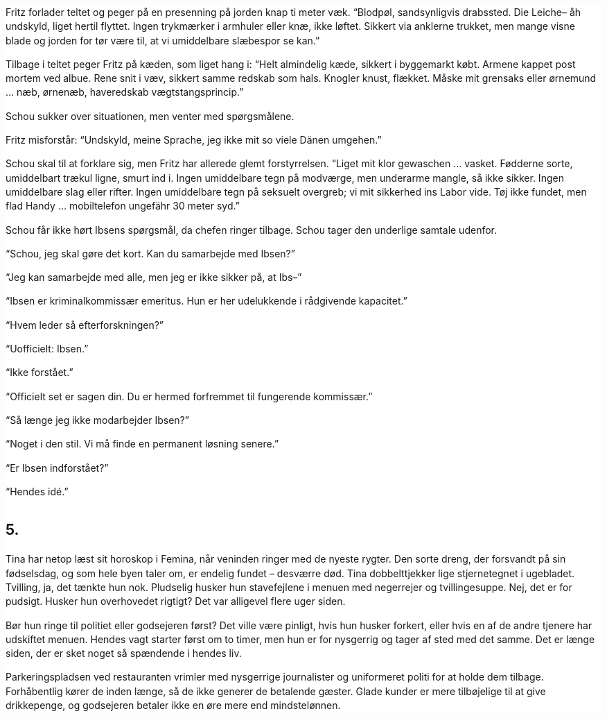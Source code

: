 Fritz forlader teltet og peger på en presenning på jorden knap ti meter væk. “Blodpøl, sandsynligvis drabssted. Die Leiche– åh undskyld, liget hertil flyttet. Ingen trykmærker i armhuler eller knæ, ikke løftet. Sikkert via anklerne trukket, men mange visne blade og jorden for tør være til, at vi umiddelbare slæbespor se kan.”

Tilbage i teltet peger Fritz på kæden, som liget hang i: “Helt almindelig kæde, sikkert i byggemarkt købt. Armene kappet post mortem ved albue. Rene snit i væv, sikkert samme redskab som hals. Knogler knust, flækket. Måske mit grensaks eller ørnemund … næb, ørnenæb, haveredskab vægtstangsprincip.”

Schou sukker over situationen, men venter med spørgsmålene.

Fritz misforstår: “Undskyld, meine Sprache, jeg ikke mit so viele Dänen umgehen.”

Schou skal til at forklare sig, men Fritz har allerede glemt forstyrrelsen. “Liget mit klor gewaschen … vasket. Fødderne sorte, umiddelbart trækul ligne, smurt ind i. Ingen umiddelbare tegn på modværge, men underarme mangle, så ikke sikker. Ingen umiddelbare slag eller rifter. Ingen umiddelbare tegn på seksuelt overgreb; vi mit sikkerhed ins Labor vide. Tøj ikke fundet, men flad Handy … mobiltelefon ungefähr 30 meter syd.”

Schou får ikke hørt Ibsens spørgsmål, da chefen ringer tilbage. Schou tager den underlige samtale udenfor.

“Schou, jeg skal gøre det kort. Kan du samarbejde med Ibsen?”

“Jeg kan samarbejde med alle, men jeg er ikke sikker på, at Ibs–”

“Ibsen er kriminalkommissær emeritus. Hun er her udelukkende i rådgivende kapacitet.”

“Hvem leder så efterforskningen?”

“Uofficielt: Ibsen.”

“Ikke forstået.”

“Officielt set er sagen din. Du er hermed forfremmet til fungerende kommissær.”

“Så længe jeg ikke modarbejder Ibsen?”

“Noget i den stil. Vi må finde en permanent løsning senere.”

“Er Ibsen indforstået?”

“Hendes idé.”

## 5\.

Tina har netop læst sit horoskop i Femina, når veninden ringer med de nyeste rygter. Den sorte dreng, der forsvandt på sin fødselsdag, og som hele byen taler om, er endelig fundet – desværre død. Tina dobbelttjekker lige stjernetegnet i ugebladet. Tvilling, ja, det tænkte hun nok. Pludselig husker hun stavefejlene i menuen med negerrejer og tvillingesuppe. Nej, det er for pudsigt. Husker hun overhovedet rigtigt? Det var alligevel flere uger siden.

Bør hun ringe til politiet eller godsejeren først? Det ville være pinligt, hvis hun husker forkert, eller hvis en af de andre tjenere har udskiftet menuen. Hendes vagt starter først om to timer, men hun er for nysgerrig og tager af sted med det samme. Det er længe siden, der er sket noget så spændende i hendes liv.

Parkeringspladsen ved restauranten vrimler med nysgerrige journalister og uniformeret politi for at holde dem tilbage. Forhåbentlig kører de inden længe, så de ikke generer de betalende gæster. Glade kunder er mere tilbøjelige til at give drikkepenge, og godsejeren betaler ikke en øre mere end mindstelønnen.

